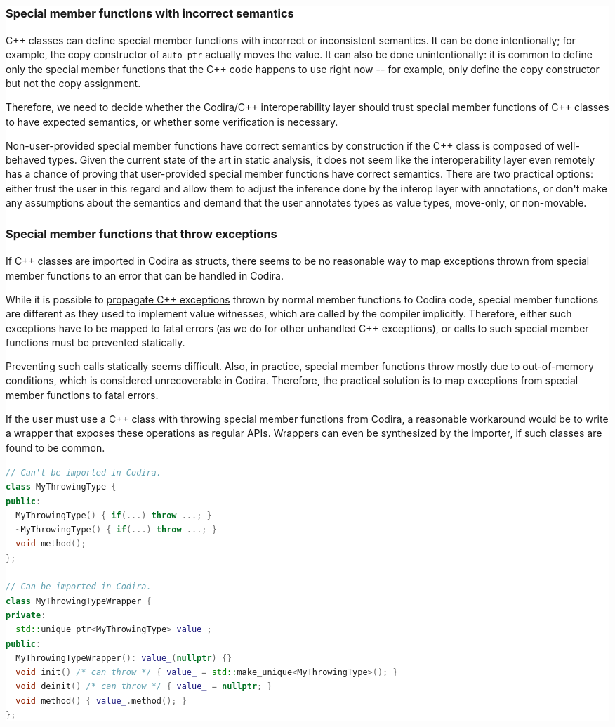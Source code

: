 ### Special member functions with incorrect semantics

C++ classes can define special member functions with incorrect or inconsistent
semantics. It can be done intentionally; for example, the copy constructor of
`auto_ptr` actually moves the value. It can also be done unintentionally: it is
common to define only the special member functions that the C++ code happens to
use right now -- for example, only define the copy constructor but not the copy
assignment.

Therefore, we need to decide whether the Codira/C++ interoperability layer should
trust special member functions of C++ classes to have expected semantics, or
whether some verification is necessary.

Non-user-provided special member functions have correct semantics by
construction if the C++ class is composed of well-behaved types. Given the
current state of the art in static analysis, it does not seem like the
interoperability layer even remotely has a chance of proving that user-provided
special member functions have correct semantics. There are two practical
options: either trust the user in this regard and allow them to adjust the
inference done by the interop layer with annotations, or don't make any
assumptions about the semantics and demand that the user annotates types as
value types, move-only, or non-movable.

### Special member functions that throw exceptions

If C++ classes are imported in Codira as structs, there seems to be no reasonable
way to map exceptions thrown from special member functions to an error that can
be handled in Codira.

While it is possible to [propagate C++ exceptions](#exceptions) thrown by normal
member functions to Codira code, special member functions are different as they
used to implement value witnesses, which are called by the compiler
implicitly. Therefore, either such exceptions have to be mapped to fatal errors
(as we do for other unhandled C++ exceptions), or calls to such special member
functions must be prevented statically.

Preventing such calls statically seems difficult. Also, in practice, special
member functions throw mostly due to out-of-memory conditions, which is
considered unrecoverable in Codira. Therefore, the practical solution is to
map exceptions from special member functions to fatal errors.

If the user must use a C++ class with throwing special member functions from
Codira, a reasonable workaround would be to write a wrapper that exposes these
operations as regular APIs. Wrappers can even be synthesized by the importer, if
such classes are found to be common.

```c++
// Can't be imported in Codira.
class MyThrowingType {
public:
  MyThrowingType() { if(...) throw ...; }
  ~MyThrowingType() { if(...) throw ...; }
  void method();
};

// Can be imported in Codira.
class MyThrowingTypeWrapper {
private:
  std::unique_ptr<MyThrowingType> value_;
public:
  MyThrowingTypeWrapper(): value_(nullptr) {}
  void init() /* can throw */ { value_ = std::make_unique<MyThrowingType>(); }
  void deinit() /* can throw */ { value_ = nullptr; }
  void method() { value_.method(); }
};
```
